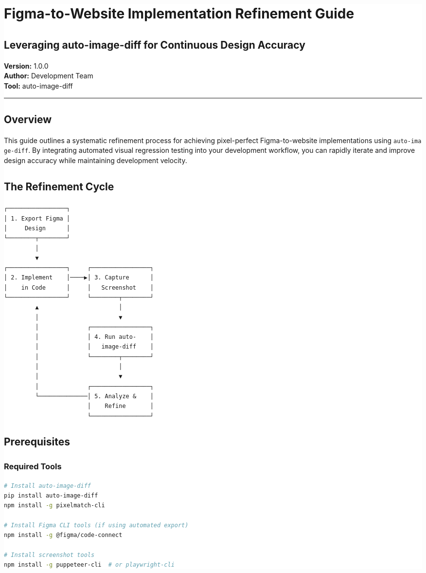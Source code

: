 # Figma-to-Website Implementation Refinement Guide
## Leveraging auto-image-diff for Continuous Design Accuracy

**Version:** 1.0.0  
**Author:** Development Team  
**Tool:** auto-image-diff

---

## Overview

This guide outlines a systematic refinement process for achieving pixel-perfect Figma-to-website implementations using `auto-image-diff`. By integrating automated visual regression testing into your development workflow, you can rapidly iterate and improve design accuracy while maintaining development velocity.

## The Refinement Cycle

```
┌─────────────────┐
│ 1. Export Figma │
│     Design      │
└────────┬────────┘
         │
         ▼
┌─────────────────┐     ┌─────────────────┐
│ 2. Implement    │────▶│ 3. Capture      │
│    in Code      │     │   Screenshot    │
└─────────────────┘     └────────┬────────┘
         ▲                       │
         │                       ▼
         │              ┌─────────────────┐
         │              │ 4. Run auto-    │
         │              │   image-diff    │
         │              └────────┬────────┘
         │                       │
         │                       ▼
         │              ┌─────────────────┐
         └──────────────│ 5. Analyze &    │
                        │    Refine       │
                        └─────────────────┘
```

## Prerequisites

### Required Tools
```bash
# Install auto-image-diff
pip install auto-image-diff
npm install -g pixelmatch-cli

# Install Figma CLI tools (if using automated export)
npm install -g @figma/code-connect

# Install screenshot tools
npm install -g puppeteer-cli  # or playwright-cli
```
